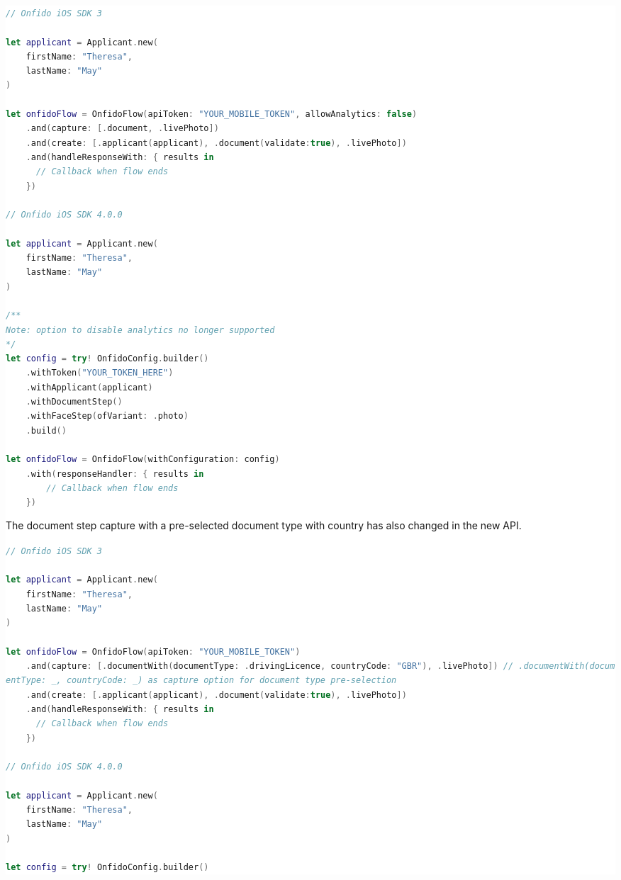 ```swift
// Onfido iOS SDK 3

let applicant = Applicant.new(
    firstName: "Theresa",
    lastName: "May"
)

let onfidoFlow = OnfidoFlow(apiToken: "YOUR_MOBILE_TOKEN", allowAnalytics: false)
    .and(capture: [.document, .livePhoto])
    .and(create: [.applicant(applicant), .document(validate:true), .livePhoto])
    .and(handleResponseWith: { results in
      // Callback when flow ends
    })

// Onfido iOS SDK 4.0.0

let applicant = Applicant.new(
    firstName: "Theresa",
    lastName: "May"
)

/**
Note: option to disable analytics no longer supported
*/
let config = try! OnfidoConfig.builder()
    .withToken("YOUR_TOKEN_HERE")
    .withApplicant(applicant)
    .withDocumentStep()
    .withFaceStep(ofVariant: .photo)
    .build()

let onfidoFlow = OnfidoFlow(withConfiguration: config)
    .with(responseHandler: { results in
        // Callback when flow ends
    })
```

The document step capture with a pre-selected document type with country has also changed in the new API.

```swift
// Onfido iOS SDK 3

let applicant = Applicant.new(
    firstName: "Theresa",
    lastName: "May"
)

let onfidoFlow = OnfidoFlow(apiToken: "YOUR_MOBILE_TOKEN")
    .and(capture: [.documentWith(documentType: .drivingLicence, countryCode: "GBR"), .livePhoto]) // .documentWith(documentType: _, countryCode: _) as capture option for document type pre-selection
    .and(create: [.applicant(applicant), .document(validate:true), .livePhoto])
    .and(handleResponseWith: { results in
      // Callback when flow ends
    })

// Onfido iOS SDK 4.0.0

let applicant = Applicant.new(
    firstName: "Theresa",
    lastName: "May"
)

let config = try! OnfidoConfig.builder()
```